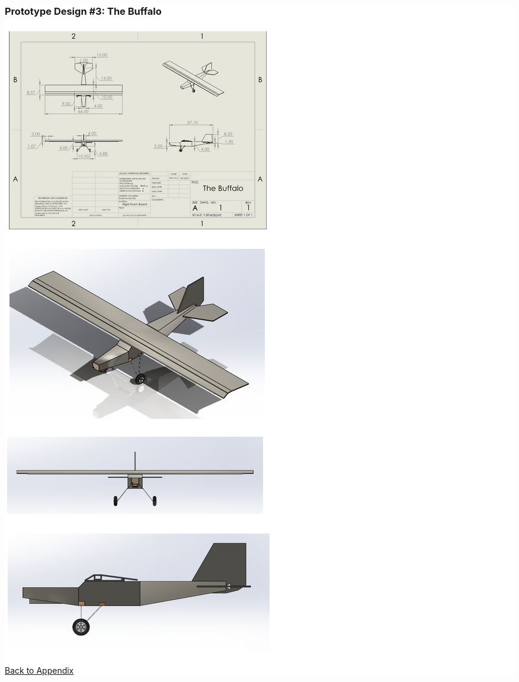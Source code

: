 ### Prototype Design #3: The Buffalo

![Alt text](/pictures/prototype_3a.png)

![Alt text](/pictures/prototype_3b.png)

![Alt text](/pictures/prototype_3c.png)

![Alt text](/pictures/prototype_3d.png)


[Back to Appendix](/appendices/appendix.md)